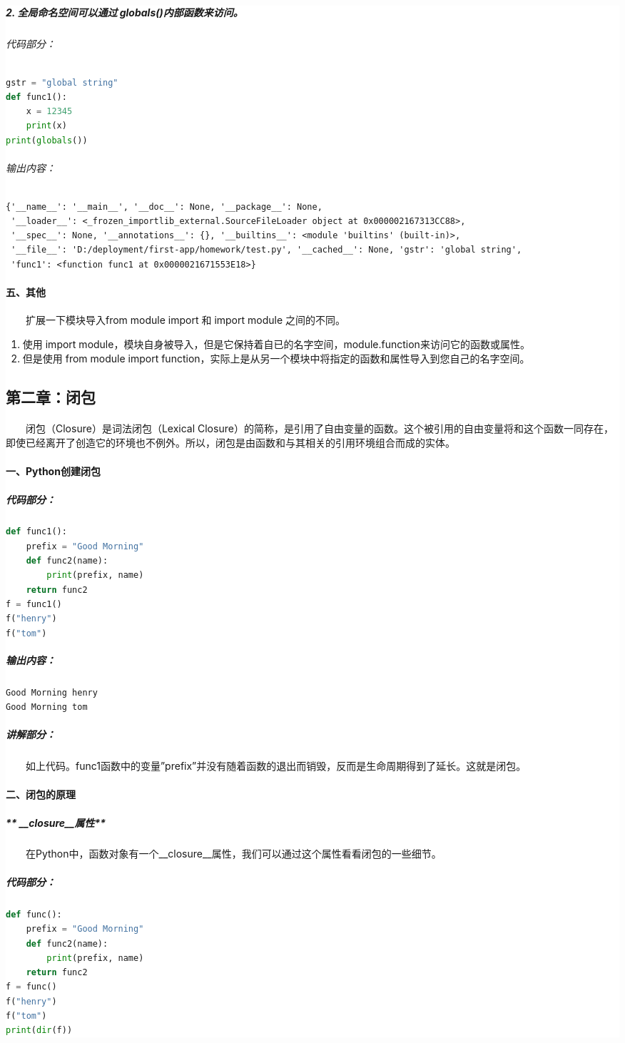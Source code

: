  
##### **2. 全局命名空间可以通过 globals()内部函数来访问。**
###### 代码部分：
```python
gstr = "global string"
def func1():
    x = 12345
    print(x)
print(globals())
```
###### 输出内容：
```text
{'__name__': '__main__', '__doc__': None, '__package__': None,
 '__loader__': <_frozen_importlib_external.SourceFileLoader object at 0x000002167313CC88>, 
 '__spec__': None, '__annotations__': {}, '__builtins__': <module 'builtins' (built-in)>, 
 '__file__': 'D:/deployment/first-app/homework/test.py', '__cached__': None, 'gstr': 'global string', 
 'func1': <function func1 at 0x0000021671553E18>}
```

 
#### **五、其他**
&emsp;&emsp;扩展一下模块导入from module import 和 import module 之间的不同。
1. 使用 import module，模块自身被导入，但是它保持着自已的名字空间，module.function来访问它的函数或属性。
2. 但是使用 from module import function，实际上是从另一个模块中将指定的函数和属性导入到您自己的名字空间。
 
## **第二章：闭包**
&emsp;&emsp;闭包（Closure）是词法闭包（Lexical Closure）的简称，是引用了自由变量的函数。这个被引用的自由变量将和这个函数一同存在，即使已经离开了创造它的环境也不例外。所以，闭包是由函数和与其相关的引用环境组合而成的实体。
#### **一、Python创建闭包**
##### 代码部分：
```python
def func1():
    prefix = "Good Morning"
    def func2(name):
        print(prefix, name)
    return func2
f = func1()
f("henry")
f("tom")
```
##### 输出内容：
```text
Good Morning henry
Good Morning tom
```
##### 讲解部分：
&emsp;&emsp;如上代码。func1函数中的变量”prefix”并没有随着函数的退出而销毁，反而是生命周期得到了延长。这就是闭包。

#### **二、闭包的原理**
##### ** __closure__属性**
&emsp;&emsp;在Python中，函数对象有一个__closure__属性，我们可以通过这个属性看看闭包的一些细节。
##### 代码部分：
```python
def func():
    prefix = "Good Morning"
    def func2(name):
        print(prefix, name)
    return func2
f = func()
f("henry")
f("tom")
print(dir(f))
```
